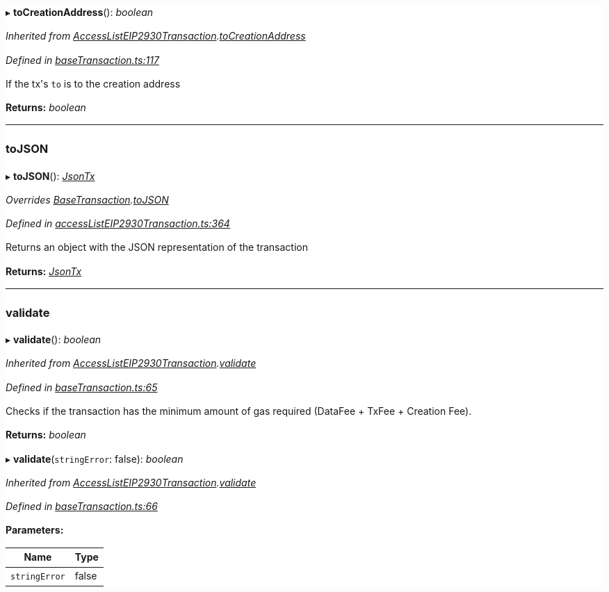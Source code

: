 ▸ **toCreationAddress**(): *boolean*

*Inherited from [AccessListEIP2930Transaction](_accesslisteip2930transaction_.accesslisteip2930transaction.md).[toCreationAddress](_accesslisteip2930transaction_.accesslisteip2930transaction.md#tocreationaddress)*

*Defined in [baseTransaction.ts:117](https://github.com/ethereumjs/ethereumjs-monorepo/blob/master/packages/tx/src/baseTransaction.ts#L117)*

If the tx's `to` is to the creation address

**Returns:** *boolean*

___

###  toJSON

▸ **toJSON**(): *[JsonTx](../interfaces/_index_.jsontx.md)*

*Overrides [BaseTransaction](_basetransaction_.basetransaction.md).[toJSON](_basetransaction_.basetransaction.md#abstract-tojson)*

*Defined in [accessListEIP2930Transaction.ts:364](https://github.com/ethereumjs/ethereumjs-monorepo/blob/master/packages/tx/src/accessListEIP2930Transaction.ts#L364)*

Returns an object with the JSON representation of the transaction

**Returns:** *[JsonTx](../interfaces/_index_.jsontx.md)*

___

###  validate

▸ **validate**(): *boolean*

*Inherited from [AccessListEIP2930Transaction](_accesslisteip2930transaction_.accesslisteip2930transaction.md).[validate](_accesslisteip2930transaction_.accesslisteip2930transaction.md#validate)*

*Defined in [baseTransaction.ts:65](https://github.com/ethereumjs/ethereumjs-monorepo/blob/master/packages/tx/src/baseTransaction.ts#L65)*

Checks if the transaction has the minimum amount of gas required
(DataFee + TxFee + Creation Fee).

**Returns:** *boolean*

▸ **validate**(`stringError`: false): *boolean*

*Inherited from [AccessListEIP2930Transaction](_accesslisteip2930transaction_.accesslisteip2930transaction.md).[validate](_accesslisteip2930transaction_.accesslisteip2930transaction.md#validate)*

*Defined in [baseTransaction.ts:66](https://github.com/ethereumjs/ethereumjs-monorepo/blob/master/packages/tx/src/baseTransaction.ts#L66)*

**Parameters:**

Name | Type |
------ | ------ |
`stringError` | false |

